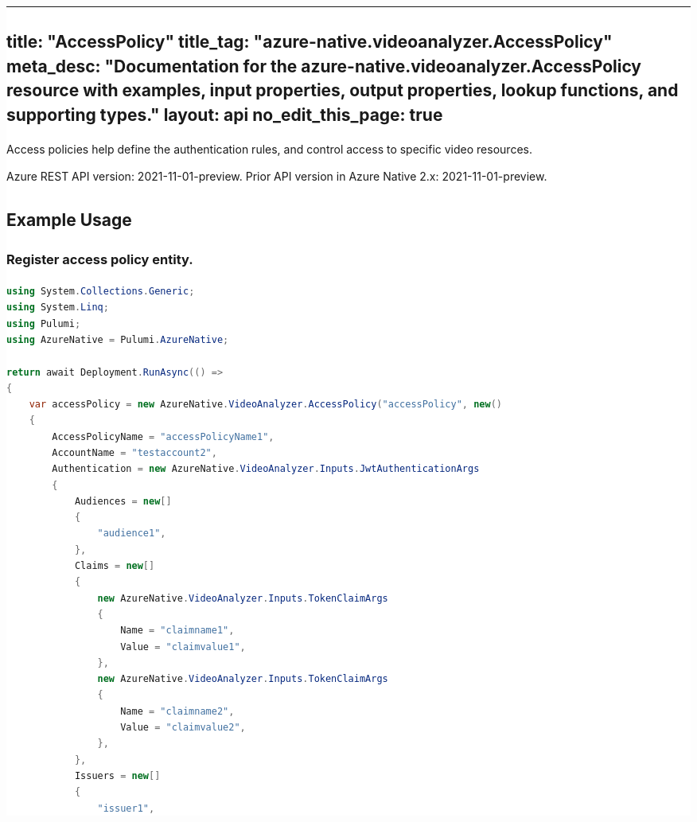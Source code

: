 
---
title: "AccessPolicy"
title_tag: "azure-native.videoanalyzer.AccessPolicy"
meta_desc: "Documentation for the azure-native.videoanalyzer.AccessPolicy resource with examples, input properties, output properties, lookup functions, and supporting types."
layout: api
no_edit_this_page: true
---






Access policies help define the authentication rules, and control access to specific video resources.

Azure REST API version: 2021-11-01-preview. Prior API version in Azure Native 2.x: 2021-11-01-preview.

<div><pulumi-examples>

## Example Usage

<div><pulumi-chooser type="language" options="csharp,go,typescript,python,yaml,java"></pulumi-chooser></div>


### Register access policy entity.


<div>
<pulumi-choosable type="language" values="csharp">

```csharp
using System.Collections.Generic;
using System.Linq;
using Pulumi;
using AzureNative = Pulumi.AzureNative;

return await Deployment.RunAsync(() => 
{
    var accessPolicy = new AzureNative.VideoAnalyzer.AccessPolicy("accessPolicy", new()
    {
        AccessPolicyName = "accessPolicyName1",
        AccountName = "testaccount2",
        Authentication = new AzureNative.VideoAnalyzer.Inputs.JwtAuthenticationArgs
        {
            Audiences = new[]
            {
                "audience1",
            },
            Claims = new[]
            {
                new AzureNative.VideoAnalyzer.Inputs.TokenClaimArgs
                {
                    Name = "claimname1",
                    Value = "claimvalue1",
                },
                new AzureNative.VideoAnalyzer.Inputs.TokenClaimArgs
                {
                    Name = "claimname2",
                    Value = "claimvalue2",
                },
            },
            Issuers = new[]
            {
                "issuer1",
```